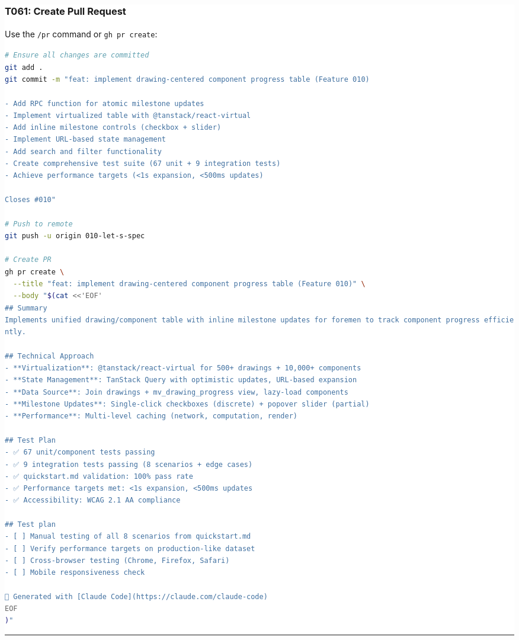 ### T061: Create Pull Request

Use the `/pr` command or `gh pr create`:

```bash
# Ensure all changes are committed
git add .
git commit -m "feat: implement drawing-centered component progress table (Feature 010)

- Add RPC function for atomic milestone updates
- Implement virtualized table with @tanstack/react-virtual
- Add inline milestone controls (checkbox + slider)
- Implement URL-based state management
- Add search and filter functionality
- Create comprehensive test suite (67 unit + 9 integration tests)
- Achieve performance targets (<1s expansion, <500ms updates)

Closes #010"

# Push to remote
git push -u origin 010-let-s-spec

# Create PR
gh pr create \
  --title "feat: implement drawing-centered component progress table (Feature 010)" \
  --body "$(cat <<'EOF'
## Summary
Implements unified drawing/component table with inline milestone updates for foremen to track component progress efficiently.

## Technical Approach
- **Virtualization**: @tanstack/react-virtual for 500+ drawings + 10,000+ components
- **State Management**: TanStack Query with optimistic updates, URL-based expansion
- **Data Source**: Join drawings + mv_drawing_progress view, lazy-load components
- **Milestone Updates**: Single-click checkboxes (discrete) + popover slider (partial)
- **Performance**: Multi-level caching (network, computation, render)

## Test Plan
- ✅ 67 unit/component tests passing
- ✅ 9 integration tests passing (8 scenarios + edge cases)
- ✅ quickstart.md validation: 100% pass rate
- ✅ Performance targets met: <1s expansion, <500ms updates
- ✅ Accessibility: WCAG 2.1 AA compliance

## Test plan
- [ ] Manual testing of all 8 scenarios from quickstart.md
- [ ] Verify performance targets on production-like dataset
- [ ] Cross-browser testing (Chrome, Firefox, Safari)
- [ ] Mobile responsiveness check

🤖 Generated with [Claude Code](https://claude.com/claude-code)
EOF
)"
```

---